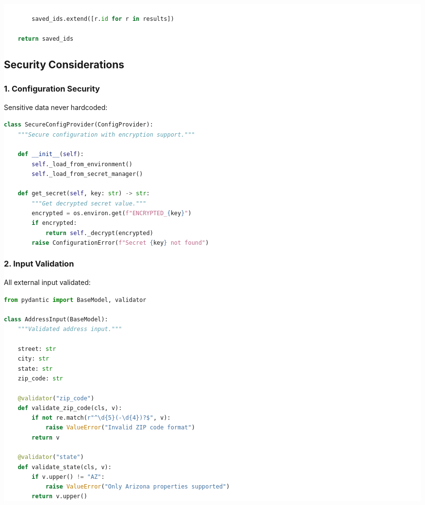 ```python
        
        saved_ids.extend([r.id for r in results])
    
    return saved_ids
```

## Security Considerations

### 1. Configuration Security

Sensitive data never hardcoded:

```python
class SecureConfigProvider(ConfigProvider):
    """Secure configuration with encryption support."""
    
    def __init__(self):
        self._load_from_environment()
        self._load_from_secret_manager()
    
    def get_secret(self, key: str) -> str:
        """Get decrypted secret value."""
        encrypted = os.environ.get(f"ENCRYPTED_{key}")
        if encrypted:
            return self._decrypt(encrypted)
        raise ConfigurationError(f"Secret {key} not found")
```

### 2. Input Validation

All external input validated:

```python
from pydantic import BaseModel, validator

class AddressInput(BaseModel):
    """Validated address input."""
    
    street: str
    city: str
    state: str
    zip_code: str
    
    @validator("zip_code")
    def validate_zip_code(cls, v):
        if not re.match(r"^\d{5}(-\d{4})?$", v):
            raise ValueError("Invalid ZIP code format")
        return v
    
    @validator("state")
    def validate_state(cls, v):
        if v.upper() != "AZ":
            raise ValueError("Only Arizona properties supported")
        return v.upper()
```
